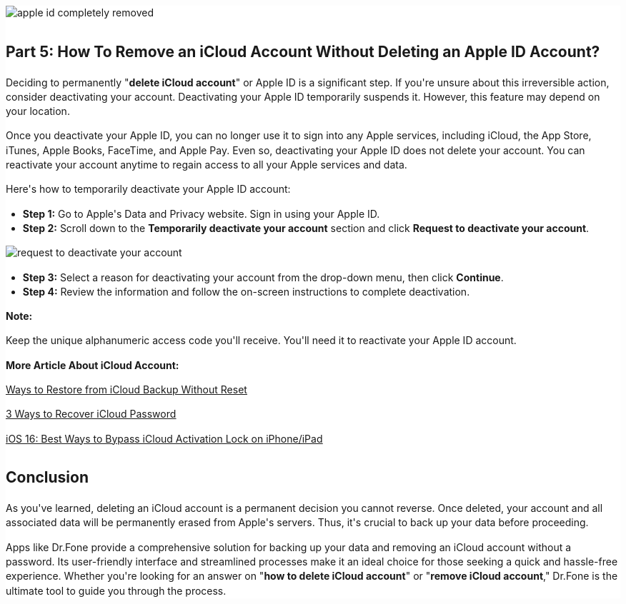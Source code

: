 ![apple id completely removed](https://images.wondershare.com/drfone/guide/remove-apple-id-8.png)

## Part 5: How To Remove an iCloud Account Without Deleting an Apple ID Account?

Deciding to permanently "**delete iCloud account**" or Apple ID is a significant step. If you're unsure about this irreversible action, consider deactivating your account. Deactivating your Apple ID temporarily suspends it. However, this feature may depend on your location.

Once you deactivate your Apple ID, you can no longer use it to sign into any Apple services, including iCloud, the App Store, iTunes, Apple Books, FaceTime, and Apple Pay. Even so, deactivating your Apple ID does not delete your account. You can reactivate your account anytime to regain access to all your Apple services and data.

Here's how to temporarily deactivate your Apple ID account:

- **Step 1:** Go to Apple's Data and Privacy website. Sign in using your Apple ID.
- **Step 2:** Scroll down to the **Temporarily deactivate your account** section and click **Request to deactivate your account**.

![request to deactivate your account](https://images.wondershare.com/drfone/article/2023/11/how-to-delete-icloud-account-26.jpg)

- **Step 3:** Select a reason for deactivating your account from the drop-down menu, then click **Continue**.
- **Step 4:** Review the information and follow the on-screen instructions to complete deactivation.

**Note:**

Keep the unique alphanumeric access code you'll receive. You'll need it to reactivate your Apple ID account.

**More Article About iCloud Account:**

[<u>Ways to Restore from iCloud Backup Without Reset</u>](https://drfone.wondershare.com/icloud/restore-from-icloud-backup.html)

[<u>3 Ways to Recover iCloud Password</u>](https://drfone.wondershare.com/icloud/how-to-recover-icloud-password.html)

[<u>iOS 16: Best Ways to Bypass iCloud Activation Lock on iPhone/iPad</u>](https://drfone.wondershare.com/ios-16/how-to-bypass-icloud-activation-lock-screen-on-ios-16.html)

## Conclusion

As you've learned, deleting an iCloud account is a permanent decision you cannot reverse. Once deleted, your account and all associated data will be permanently erased from Apple's servers. Thus, it's crucial to back up your data before proceeding.

Apps like Dr.Fone provide a comprehensive solution for backing up your data and removing an iCloud account without a password. Its user-friendly interface and streamlined processes make it an ideal choice for those seeking a quick and hassle-free experience. Whether you're looking for an answer on "**how to delete iCloud account**" or "**remove iCloud account**," Dr.Fone is the ultimate tool to guide you through the process.
